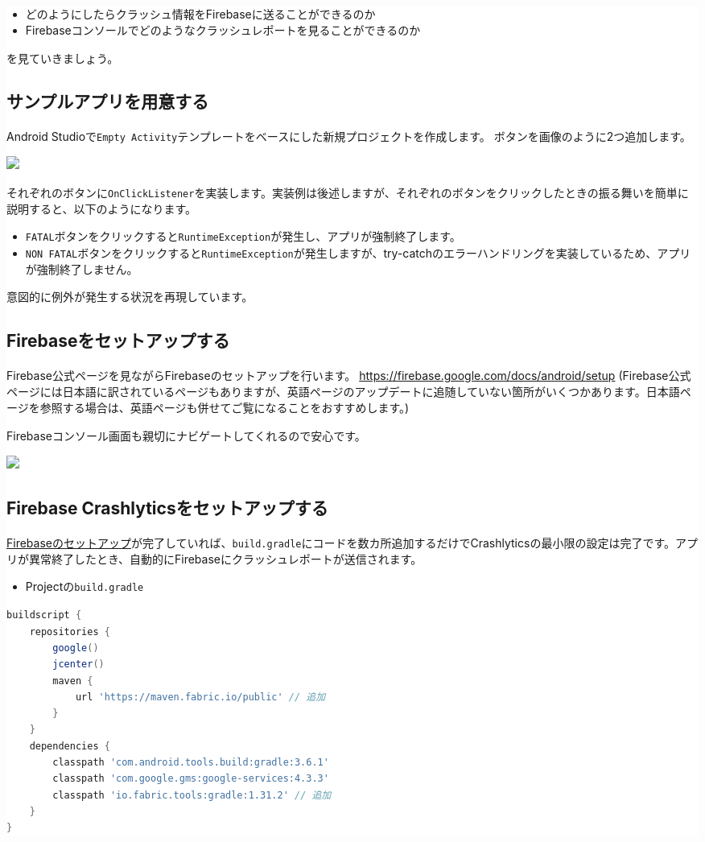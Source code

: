 - どのようにしたらクラッシュ情報をFirebaseに送ることができるのか
- Firebaseコンソールでどのようなクラッシュレポートを見ることができるのか

を見ていきましょう。

## サンプルアプリを用意する

Android Studioで`Empty Activity`テンプレートをベースにした新規プロジェクトを作成します。
ボタンを画像のように2つ追加します。


<img src="/images/20200330/1.png" class="img-small-size">


それぞれのボタンに`OnClickListener`を実装します。実装例は後述しますが、それぞれのボタンをクリックしたときの振る舞いを簡単に説明すると、以下のようになります。

- `FATAL`ボタンをクリックすると`RuntimeException`が発生し、アプリが強制終了します。
- `NON FATAL`ボタンをクリックすると`RuntimeException`が発生しますが、try-catchのエラーハンドリングを実装しているため、アプリが強制終了しません。

意図的に例外が発生する状況を再現しています。

## Firebaseをセットアップする
Firebase公式ページを見ながらFirebaseのセットアップを行います。
https://firebase.google.com/docs/android/setup
(Firebase公式ページには日本語に訳されているページもありますが、英語ページのアップデートに追随していない箇所がいくつかあります。日本語ページを参照する場合は、英語ページも併せてご覧になることをおすすめします。)

Firebaseコンソール画面も親切にナビゲートしてくれるので安心です。

<img src="/images/20200330/2.png">



## Firebase Crashlyticsをセットアップする
[Firebaseのセットアップ](https://firebase.google.com/docs/android/setup)が完了していれば、`build.gradle`にコードを数カ所追加するだけでCrashlyticsの最小限の設定は完了です。アプリが異常終了したとき、自動的にFirebaseにクラッシュレポートが送信されます。

- Projectの`build.gradle`

```gradle
buildscript {
    repositories {
        google()
        jcenter()
        maven {
            url 'https://maven.fabric.io/public' // 追加
        }
    }
    dependencies {
        classpath 'com.android.tools.build:gradle:3.6.1'
        classpath 'com.google.gms:google-services:4.3.3'
        classpath 'io.fabric.tools:gradle:1.31.2' // 追加
    }
}
```
